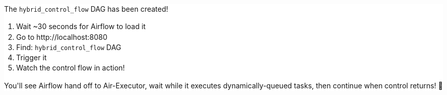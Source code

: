 The `hybrid_control_flow` DAG has been created!

1. Wait ~30 seconds for Airflow to load it
2. Go to http://localhost:8080
3. Find: `hybrid_control_flow` DAG
4. Trigger it
5. Watch the control flow in action!

You'll see Airflow hand off to Air-Executor, wait while it executes dynamically-queued tasks, then continue when control returns! 🎉
